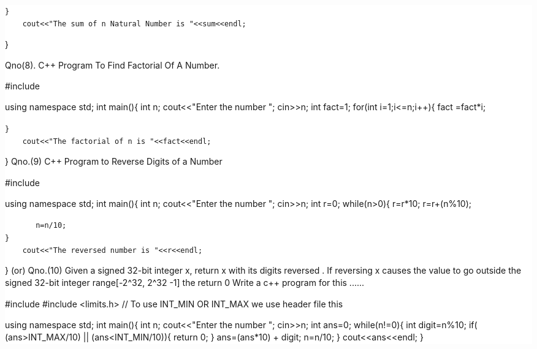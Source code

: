     }
        cout<<"The sum of n Natural Number is "<<sum<<endl;
}

Qno(8). C++ Program To Find Factorial Of A Number.

#include<iostream>


using namespace std;
int main(){
    int n;
    cout<<"Enter the number ";
    cin>>n;
    int fact=1;
    for(int i=1;i<=n;i++){
           fact =fact*i;
            
    }
        cout<<"The factorial of n is "<<fact<<endl;
}
Qno.(9) C++ Program to Reverse Digits of a Number

#include<iostream>


using namespace std;
int main(){
    int n;
    cout<<"Enter the number ";
    cin>>n;
    int r=0;
    while(n>0){
           r=r*10;
           r=r+(n%10);
           
           n=n/10;
    }
        cout<<"The reversed number is "<<r<<endl;
}
							(or)
Qno.(10) Given a signed 32-bit integer x, return x with its digits reversed . If reversing x causes the value to go outside
the signed 32-bit integer range[-2^32, 2^32 -1] the return 0 Write a c++ program for this ......

#include<iostream>
#include <limits.h> // To use INT_MIN OR INT_MAX we use header file this 

using namespace std;
int main(){
    int n;
    cout<<"Enter the number ";
    cin>>n;
    int ans=0;
    while(n!=0){
           int digit=n%10;
           if( (ans>INT_MAX/10) || (ans<INT_MIN/10)){
            return 0;
           }
            ans=(ans*10) + digit;
            n=n/10;
    }
        cout<<ans<<endl;
}
